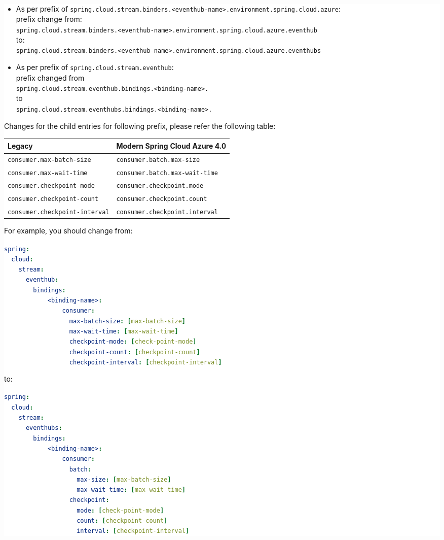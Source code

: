 - As per prefix of `spring.cloud.stream.binders.<eventhub-name>.environment.spring.cloud.azure`:  
prefix change from:  
`spring.cloud.stream.binders.<eventhub-name>.environment.spring.cloud.azure.eventhub`   
to:  
`spring.cloud.stream.binders.<eventhub-name>.environment.spring.cloud.azure.eventhubs`

- As per prefix of `spring.cloud.stream.eventhub`:  
    prefix changed from  
    `spring.cloud.stream.eventhub.bindings.<binding-name>.`  
    to  
    `spring.cloud.stream.eventhubs.bindings.<binding-name>.`

Changes for the child entries for following prefix, please refer the following table:    

|  Legacy | Modern Spring Cloud Azure 4.0
|:---|:---
|`consumer.max-batch-size` | `consumer.batch.max-size`
|`consumer.max-wait-time`|`consumer.batch.max-wait-time`
|`consumer.checkpoint-mode`|`consumer.checkpoint.mode`
|`consumer.checkpoint-count`|`consumer.checkpoint.count`
|`consumer.checkpoint-interval`|`consumer.checkpoint.interval`

For example, you should change from:
```yaml
spring:
  cloud:
    stream:
      eventhub:
        bindings:
            <binding-name>:
                consumer:
                  max-batch-size: [max-batch-size]
                  max-wait-time: [max-wait-time]
                  checkpoint-mode: [check-point-mode]
                  checkpoint-count: [checkpoint-count]
                  checkpoint-interval: [checkpoint-interval]

```
to:
```yaml
spring:
  cloud:
    stream:
      eventhubs:
        bindings:
            <binding-name>:
                consumer:
                  batch:
                    max-size: [max-batch-size]
                    max-wait-time: [max-wait-time]
                  checkpoint:
                    mode: [check-point-mode]
                    count: [checkpoint-count]
                    interval: [checkpoint-interval]
```
 